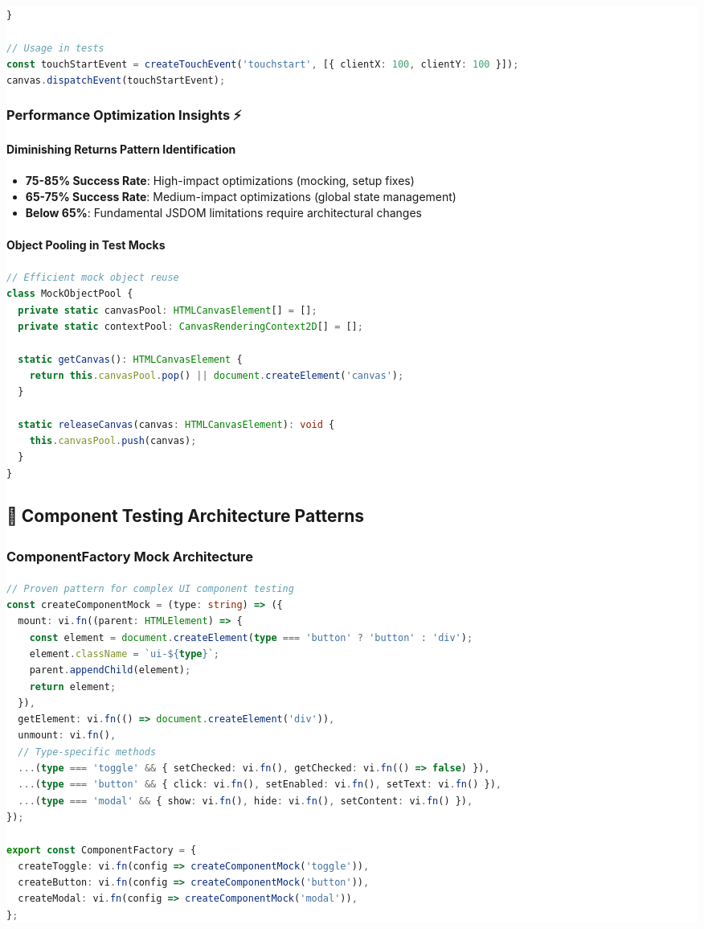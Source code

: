 ```typescript
}

// Usage in tests
const touchStartEvent = createTouchEvent('touchstart', [{ clientX: 100, clientY: 100 }]);
canvas.dispatchEvent(touchStartEvent);
```

### **Performance Optimization Insights** ⚡

#### **Diminishing Returns Pattern Identification**

- **75-85% Success Rate**: High-impact optimizations (mocking, setup fixes)
- **65-75% Success Rate**: Medium-impact optimizations (global state management)
- **Below 65%**: Fundamental JSDOM limitations require architectural changes

#### **Object Pooling in Test Mocks**

```typescript
// Efficient mock object reuse
class MockObjectPool {
  private static canvasPool: HTMLCanvasElement[] = [];
  private static contextPool: CanvasRenderingContext2D[] = [];

  static getCanvas(): HTMLCanvasElement {
    return this.canvasPool.pop() || document.createElement('canvas');
  }

  static releaseCanvas(canvas: HTMLCanvasElement): void {
    this.canvasPool.push(canvas);
  }
}
```

## 🎨 **Component Testing Architecture Patterns**

### **ComponentFactory Mock Architecture**

```typescript
// Proven pattern for complex UI component testing
const createComponentMock = (type: string) => ({
  mount: vi.fn((parent: HTMLElement) => {
    const element = document.createElement(type === 'button' ? 'button' : 'div');
    element.className = `ui-${type}`;
    parent.appendChild(element);
    return element;
  }),
  getElement: vi.fn(() => document.createElement('div')),
  unmount: vi.fn(),
  // Type-specific methods
  ...(type === 'toggle' && { setChecked: vi.fn(), getChecked: vi.fn(() => false) }),
  ...(type === 'button' && { click: vi.fn(), setEnabled: vi.fn(), setText: vi.fn() }),
  ...(type === 'modal' && { show: vi.fn(), hide: vi.fn(), setContent: vi.fn() }),
});

export const ComponentFactory = {
  createToggle: vi.fn(config => createComponentMock('toggle')),
  createButton: vi.fn(config => createComponentMock('button')),
  createModal: vi.fn(config => createComponentMock('modal')),
};
```
